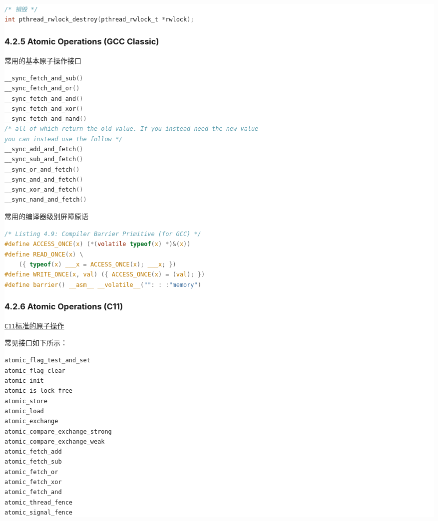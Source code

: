 ```c
/* 销毁 */
int pthread_rwlock_destroy(pthread_rwlock_t *rwlock);
```
### 4.2.5 Atomic Operations (GCC Classic) 
常用的基本原子操作接口
```c
__sync_fetch_and_sub()
__sync_fetch_and_or()
__sync_fetch_and_and()
__sync_fetch_and_xor()
__sync_fetch_and_nand()
/* all of which return the old value. If you instead need the new value
you can instead use the follow */
__sync_add_and_fetch()
__sync_sub_and_fetch()
__sync_or_and_fetch()
__sync_and_and_fetch()
__sync_xor_and_fetch()
__sync_nand_and_fetch()
```

常用的编译器级别屏障原语
```c
/* Listing 4.9: Compiler Barrier Primitive (for GCC) */
#define ACCESS_ONCE(x) (*(volatile typeof(x) *)&(x))
#define READ_ONCE(x) \
    ({ typeof(x) ___x = ACCESS_ONCE(x); ___x; })
#define WRITE_ONCE(x, val) ({ ACCESS_ONCE(x) = (val); })
#define barrier() __asm__ __volatile__("": : :"memory")
```

### 4.2.6 Atomic Operations (C11) 
[`C11`标准的原子操作](https://en.cppreference.com/w/c/atomic)  

常见接口如下所示：
```
atomic_flag_test_and_set
atomic_flag_clear
atomic_init
atomic_is_lock_free
atomic_store
atomic_load
atomic_exchange
atomic_compare_exchange_strong
atomic_compare_exchange_weak
atomic_fetch_add
atomic_fetch_sub
atomic_fetch_or
atomic_fetch_xor
atomic_fetch_and
atomic_thread_fence
atomic_signal_fence
```
